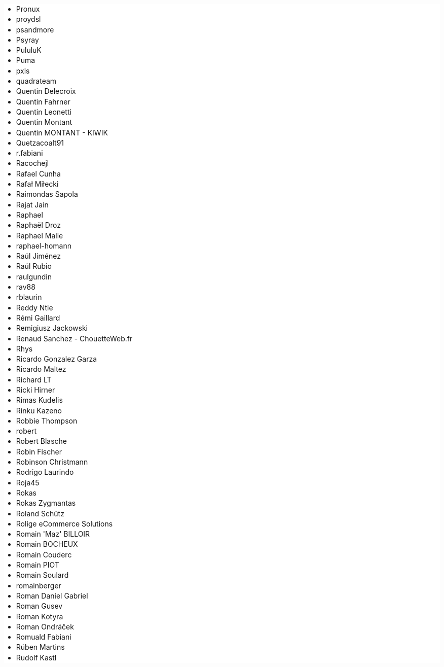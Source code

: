 - Pronux
- proydsl
- psandmore
- Psyray
- PululuK
- Puma
- pxls
- quadrateam
- Quentin Delecroix
- Quentin Fahrner
- Quentin Leonetti
- Quentin Montant
- Quentin MONTANT - KIWIK
- Quetzacoalt91
- r.fabiani
- Racochejl
- Rafael Cunha
- Rafał Miłecki
- Raimondas Sapola
- Rajat Jain
- Raphael
- Raphaël Droz
- Raphael Malie
- raphael-homann
- Raúl Jiménez
- Raúl Rubio
- raulgundin
- rav88
- rblaurin
- Reddy Ntie
- Rémi Gaillard
- Remigiusz Jackowski
- Renaud Sanchez - ChouetteWeb.fr
- Rhys
- Ricardo Gonzalez Garza
- Ricardo Maltez
- Richard LT
- Ricki Hirner
- Rimas Kudelis
- Rinku Kazeno
- Robbie Thompson
- robert
- Robert Blasche
- Robin Fischer
- Robinson Christmann
- Rodrigo Laurindo
- Roja45
- Rokas
- Rokas Zygmantas
- Roland Schütz
- Rolige eCommerce Solutions
- Romain 'Maz' BILLOIR
- Romain BOCHEUX
- Romain Couderc
- Romain PIOT
- Romain Soulard
- romainberger
- Roman Daniel Gabriel
- Roman Gusev
- Roman Kotyra
- Roman Ondráček
- Romuald Fabiani
- Rúben Martins
- Rudolf Kastl